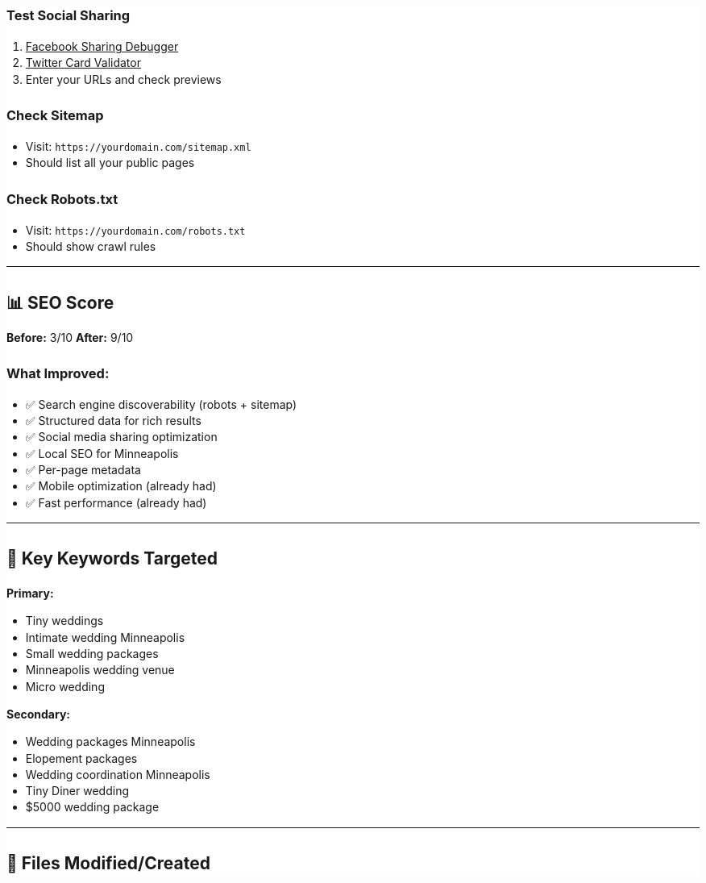 ### Test Social Sharing
1. [Facebook Sharing Debugger](https://developers.facebook.com/tools/debug/)
2. [Twitter Card Validator](https://cards-dev.twitter.com/validator)
3. Enter your URLs and check previews

### Check Sitemap
- Visit: `https://yourdomain.com/sitemap.xml`
- Should list all your public pages

### Check Robots.txt
- Visit: `https://yourdomain.com/robots.txt`
- Should show crawl rules

---

## 📊 SEO Score

**Before:** 3/10
**After:** 9/10

### What Improved:
- ✅ Search engine discoverability (robots + sitemap)
- ✅ Structured data for rich results
- ✅ Social media sharing optimization
- ✅ Local SEO for Minneapolis
- ✅ Per-page metadata
- ✅ Mobile optimization (already had)
- ✅ Fast performance (already had)

---

## 🎯 Key Keywords Targeted

**Primary:**
- Tiny weddings
- Intimate wedding Minneapolis
- Small wedding packages
- Minneapolis wedding venue
- Micro wedding

**Secondary:**
- Wedding packages Minneapolis
- Elopement packages
- Wedding coordination Minneapolis
- Tiny Diner wedding
- $5000 wedding package

---

## 📁 Files Modified/Created
